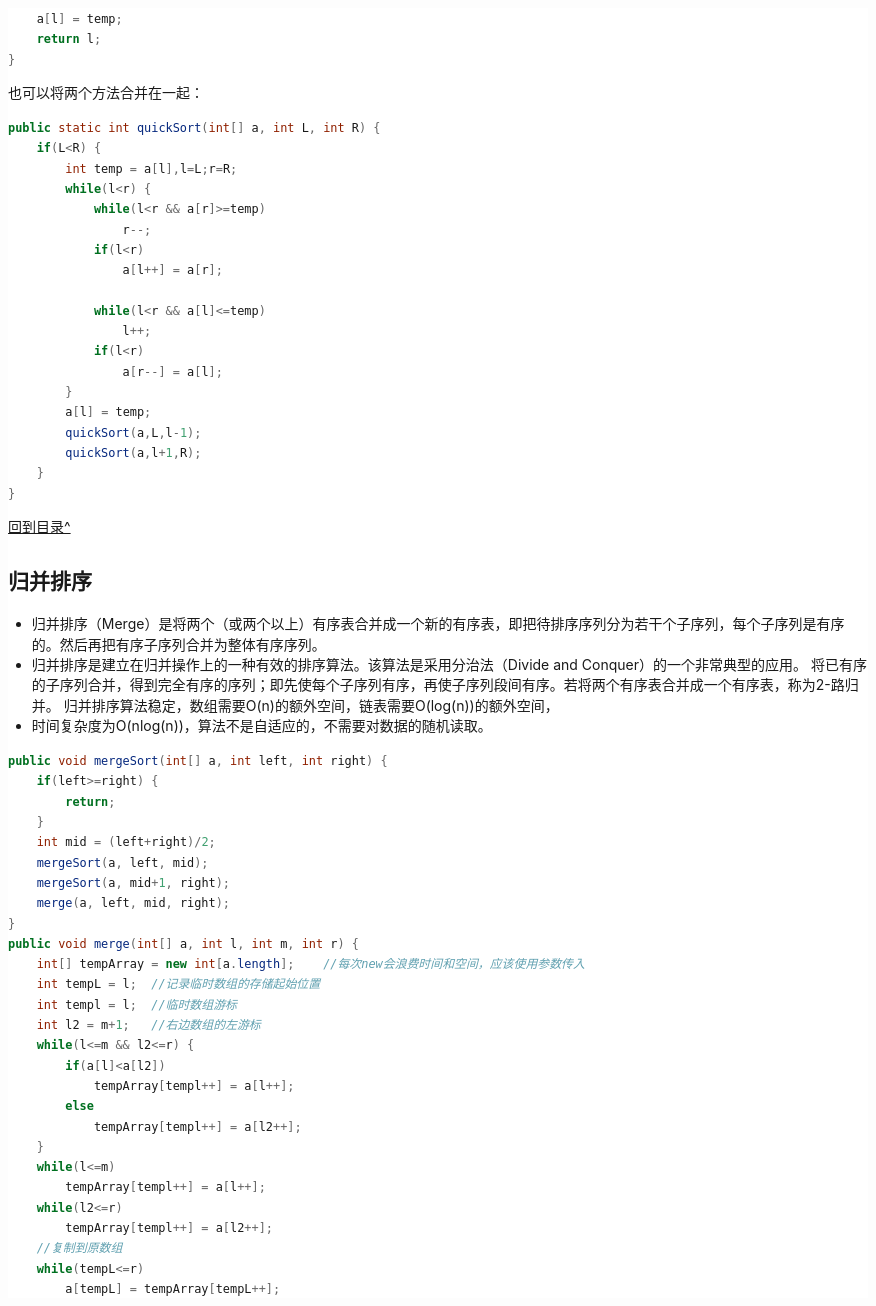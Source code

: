```java
	a[l] = temp;
	return l;
}
```
也可以将两个方法合并在一起：
```java
public static int quickSort(int[] a, int L, int R) {
	if(L<R) {
		int temp = a[l],l=L;r=R;
		while(l<r) {
			while(l<r && a[r]>=temp)
				r--;
			if(l<r)
				a[l++] = a[r];
					
			while(l<r && a[l]<=temp)
				l++;
			if(l<r)
				a[r--] = a[l];
		}
		a[l] = temp;
		quickSort(a,L,l-1);
		quickSort(a,l+1,R);
	}
}
```

[回到目录^](#基本排序算法)

归并排序
-----------------------------------------------
* 归并排序（Merge）是将两个（或两个以上）有序表合并成一个新的有序表，即把待排序序列分为若干个子序列，每个子序列是有序的。然后再把有序子序列合并为整体有序序列。
 * 归并排序是建立在归并操作上的一种有效的排序算法。该算法是采用分治法（Divide and Conquer）的一个非常典型的应用。 将已有序的子序列合并，得到完全有序的序列；即先使每个子序列有序，再使子序列段间有序。若将两个有序表合并成一个有序表，称为2-路归并。
 归并排序算法稳定，数组需要O(n)的额外空间，链表需要O(log(n))的额外空间，
 * 时间复杂度为O(nlog(n))，算法不是自适应的，不需要对数据的随机读取。
 
```java
public void mergeSort(int[] a, int left, int right) {
	if(left>=right) {
		return;
	}
	int mid = (left+right)/2;
	mergeSort(a, left, mid);
	mergeSort(a, mid+1, right);
	merge(a, left, mid, right);
}
public void merge(int[] a, int l, int m, int r) {
	int[] tempArray = new int[a.length];	//每次new会浪费时间和空间，应该使用参数传入
	int tempL = l;	//记录临时数组的存储起始位置
	int templ = l;	//临时数组游标
	int l2 = m+1;	//右边数组的左游标
	while(l<=m && l2<=r) {
		if(a[l]<a[l2])
			tempArray[templ++] = a[l++];
		else
			tempArray[templ++] = a[l2++];
	}
	while(l<=m)
		tempArray[templ++] = a[l++];
	while(l2<=r)
		tempArray[templ++] = a[l2++];
	//复制到原数组
	while(tempL<=r)
		a[tempL] = tempArray[tempL++];
```